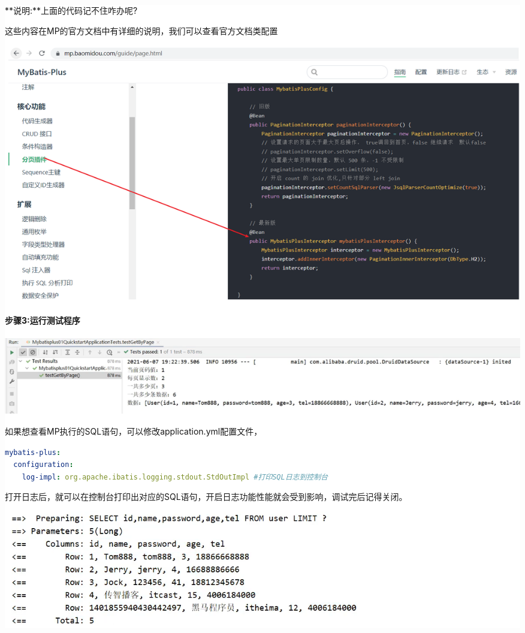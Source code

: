 **说明:**上面的代码记不住咋办呢?

这些内容在MP的官方文档中有详细的说明，我们可以查看官方文档类配置

![1631208030131](https://raw.githubusercontent.com/macwbh9527/Note/main/image/202301151135237.png)

#### 步骤3:运行测试程序

![1631019660480](https://raw.githubusercontent.com/macwbh9527/Note/main/image/202301151135238.png)

如果想查看MP执行的SQL语句，可以修改application.yml配置文件，

```yml
mybatis-plus:
  configuration:
    log-impl: org.apache.ibatis.logging.stdout.StdOutImpl #打印SQL日志到控制台
```

打开日志后，就可以在控制台打印出对应的SQL语句，开启日志功能性能就会受到影响，调试完后记得关闭。

![1631019896688](https://raw.githubusercontent.com/macwbh9527/Note/main/image/202301151135239.png)
